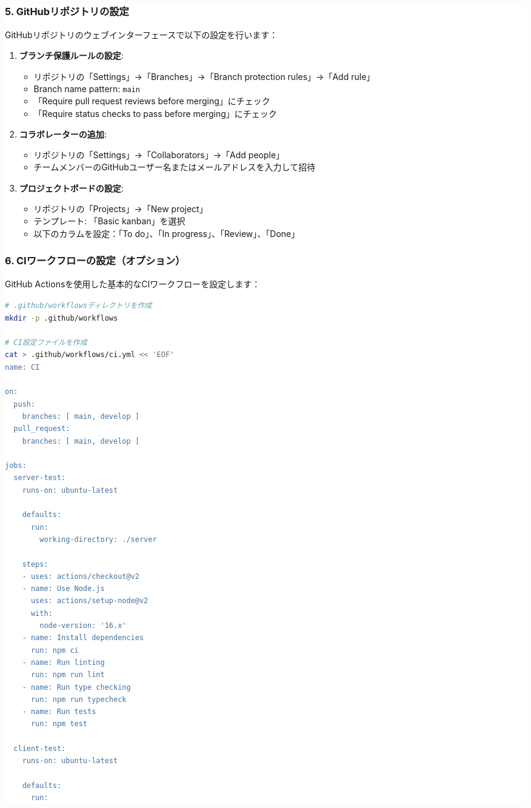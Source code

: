 ### 5. GitHubリポジトリの設定

GitHubリポジトリのウェブインターフェースで以下の設定を行います：

1. **ブランチ保護ルールの設定**:
   - リポジトリの「Settings」→「Branches」→「Branch protection rules」→「Add rule」
   - Branch name pattern: `main`
   - 「Require pull request reviews before merging」にチェック
   - 「Require status checks to pass before merging」にチェック

2. **コラボレーターの追加**:
   - リポジトリの「Settings」→「Collaborators」→「Add people」
   - チームメンバーのGitHubユーザー名またはメールアドレスを入力して招待

3. **プロジェクトボードの設定**:
   - リポジトリの「Projects」→「New project」
   - テンプレート: 「Basic kanban」を選択
   - 以下のカラムを設定：「To do」、「In progress」、「Review」、「Done」

### 6. CIワークフローの設定（オプション）

GitHub Actionsを使用した基本的なCIワークフローを設定します：

```bash
# .github/workflowsディレクトリを作成
mkdir -p .github/workflows

# CI設定ファイルを作成
cat > .github/workflows/ci.yml << 'EOF'
name: CI

on:
  push:
    branches: [ main, develop ]
  pull_request:
    branches: [ main, develop ]

jobs:
  server-test:
    runs-on: ubuntu-latest
    
    defaults:
      run:
        working-directory: ./server
        
    steps:
    - uses: actions/checkout@v2
    - name: Use Node.js
      uses: actions/setup-node@v2
      with:
        node-version: '16.x'
    - name: Install dependencies
      run: npm ci
    - name: Run linting
      run: npm run lint
    - name: Run type checking
      run: npm run typecheck
    - name: Run tests
      run: npm test

  client-test:
    runs-on: ubuntu-latest
    
    defaults:
      run:
```